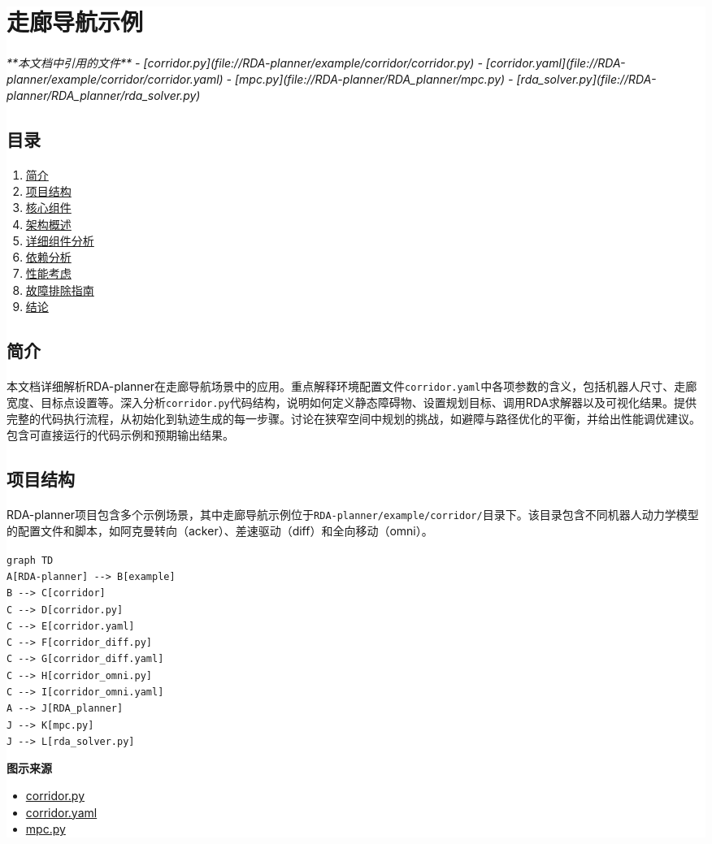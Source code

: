 # 走廊导航示例

<cite>
**本文档中引用的文件**  
- [corridor.py](file://RDA-planner/example/corridor/corridor.py)
- [corridor.yaml](file://RDA-planner/example/corridor/corridor.yaml)
- [mpc.py](file://RDA-planner/RDA_planner/mpc.py)
- [rda_solver.py](file://RDA-planner/RDA_planner/rda_solver.py)
</cite>

## 目录
1. [简介](#简介)
2. [项目结构](#项目结构)
3. [核心组件](#核心组件)
4. [架构概述](#架构概述)
5. [详细组件分析](#详细组件分析)
6. [依赖分析](#依赖分析)
7. [性能考虑](#性能考虑)
8. [故障排除指南](#故障排除指南)
9. [结论](#结论)

## 简介
本文档详细解析RDA-planner在走廊导航场景中的应用。重点解释环境配置文件`corridor.yaml`中各项参数的含义，包括机器人尺寸、走廊宽度、目标点设置等。深入分析`corridor.py`代码结构，说明如何定义静态障碍物、设置规划目标、调用RDA求解器以及可视化结果。提供完整的代码执行流程，从初始化到轨迹生成的每一步骤。讨论在狭窄空间中规划的挑战，如避障与路径优化的平衡，并给出性能调优建议。包含可直接运行的代码示例和预期输出结果。

## 项目结构
RDA-planner项目包含多个示例场景，其中走廊导航示例位于`RDA-planner/example/corridor/`目录下。该目录包含不同机器人动力学模型的配置文件和脚本，如阿克曼转向（acker）、差速驱动（diff）和全向移动（omni）。

```mermaid
graph TD
A[RDA-planner] --> B[example]
B --> C[corridor]
C --> D[corridor.py]
C --> E[corridor.yaml]
C --> F[corridor_diff.py]
C --> G[corridor_diff.yaml]
C --> H[corridor_omni.py]
C --> I[corridor_omni.yaml]
A --> J[RDA_planner]
J --> K[mpc.py]
J --> L[rda_solver.py]
```

**图示来源**
- [corridor.py](file://RDA-planner/example/corridor/corridor.py)
- [corridor.yaml](file://RDA-planner/example/corridor/corridor.yaml)
- [mpc.py](file://RDA-planner/RDA_planner/mpc.py)
